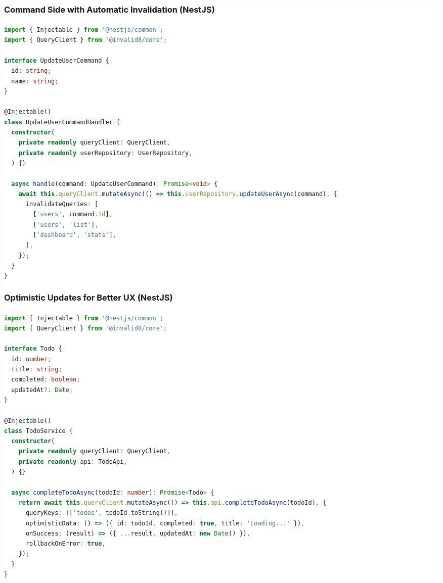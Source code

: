 ### Command Side with Automatic Invalidation (NestJS)

```typescript
import { Injectable } from '@nestjs/common';
import { QueryClient } from '@invalid8/core';

interface UpdateUserCommand {
  id: string;
  name: string;
}

@Injectable()
class UpdateUserCommandHandler {
  constructor(
    private readonly queryClient: QueryClient,
    private readonly userRepository: UserRepository,
  ) {}

  async handle(command: UpdateUserCommand): Promise<void> {
    await this.queryClient.mutateAsync(() => this.userRepository.updateUserAsync(command), {
      invalidateQueries: [
        ['users', command.id],
        ['users', 'list'],
        ['dashboard', 'stats'],
      ],
    });
  }
}
```

### Optimistic Updates for Better UX (NestJS)

```typescript
import { Injectable } from '@nestjs/common';
import { QueryClient } from '@invalid8/core';

interface Todo {
  id: number;
  title: string;
  completed: boolean;
  updatedAt?: Date;
}

@Injectable()
class TodoService {
  constructor(
    private readonly queryClient: QueryClient,
    private readonly api: TodoApi,
  ) {}

  async completeTodoAsync(todoId: number): Promise<Todo> {
    return await this.queryClient.mutateAsync(() => this.api.completeTodoAsync(todoId), {
      queryKeys: [['todos', todoId.toString()]],
      optimisticData: () => ({ id: todoId, completed: true, title: 'Loading...' }),
      onSuccess: (result) => ({ ...result, updatedAt: new Date() }),
      rollbackOnError: true,
    });
  }
}
```
